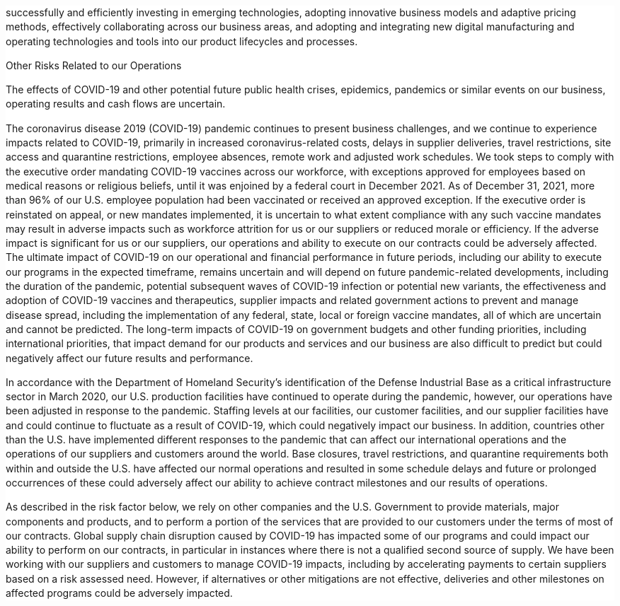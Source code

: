 successfully and efficiently investing in emerging technologies, adopting innovative business models and adaptive pricing methods, effectively collaborating across our
business areas, and adopting and integrating new digital manufacturing and operating technologies and tools into our product lifecycles and processes.

Other Risks Related to our Operations

The effects of COVID-19 and other potential future public health crises, epidemics, pandemics or similar events on our business, operating results and cash flows are
uncertain.

The coronavirus disease 2019 (COVID-19) pandemic continues to present business challenges, and we continue to experience impacts related to COVID-19, primarily
in increased coronavirus-related costs, delays in supplier deliveries, travel restrictions, site access and quarantine restrictions, employee absences, remote work and adjusted
work schedules. We took steps to comply with the executive order mandating COVID-19 vaccines across our workforce, with exceptions approved for employees based on
medical reasons or religious beliefs, until it was enjoined by a federal court in December 2021. As of December 31, 2021, more than 96% of our U.S. employee population
had  been  vaccinated  or  received  an  approved  exception.  If  the  executive  order  is  reinstated  on  appeal,  or  new  mandates  implemented,  it  is  uncertain  to  what  extent
compliance with any such vaccine mandates may result in adverse impacts such as workforce attrition for us or our suppliers or reduced morale or efficiency. If the adverse
impact is significant for us or our suppliers, our operations and ability to execute on our contracts could be adversely affected. The ultimate impact of COVID-19 on our
operational and financial performance in future periods, including our ability to execute our programs in the expected timeframe, remains uncertain and will depend on
future  pandemic-related  developments,  including  the  duration  of  the  pandemic,  potential  subsequent  waves  of  COVID-19  infection  or  potential  new  variants,  the
effectiveness and adoption of COVID-19 vaccines and therapeutics, supplier impacts and related government actions to prevent and manage disease spread, including the
implementation  of  any  federal,  state,  local  or  foreign  vaccine  mandates,  all  of  which  are  uncertain  and  cannot  be  predicted.  The  long-term  impacts  of  COVID-19  on
government budgets and other funding priorities, including international priorities, that impact demand for our products and services and our business are also difficult to
predict but could negatively affect our future results and performance.

In  accordance  with  the  Department  of  Homeland  Security’s  identification  of  the  Defense  Industrial  Base  as  a  critical  infrastructure  sector  in  March  2020,  our  U.S.
production  facilities  have  continued  to  operate  during  the  pandemic,  however,  our  operations  have  been  adjusted  in  response  to  the  pandemic.  Staffing  levels  at  our
facilities, our customer facilities, and our supplier facilities have and could continue to fluctuate as a result of COVID-19, which could negatively impact our business. In
addition, countries other than the U.S. have implemented different responses to the pandemic that can affect our international operations and the operations of our suppliers
and customers around the world. Base closures, travel restrictions, and quarantine requirements both within and outside the U.S. have affected our normal operations and
resulted in some schedule delays and future or prolonged occurrences of these could adversely affect our ability to achieve contract milestones and our results of operations.

As described in the risk factor below, we rely on other companies and the U.S. Government to provide materials, major components and products, and to perform a
portion of the services that are provided to our customers under the terms of most of our contracts. Global supply chain disruption caused by COVID-19 has impacted some
of our programs and could impact our ability to perform on our contracts, in particular in instances where there is not a qualified second source of supply. We have been
working with our suppliers and customers to manage COVID-19 impacts, including by accelerating payments to certain suppliers based on a risk assessed need. However,
if alternatives or other mitigations are not effective, deliveries and other milestones on affected programs could be adversely impacted.
